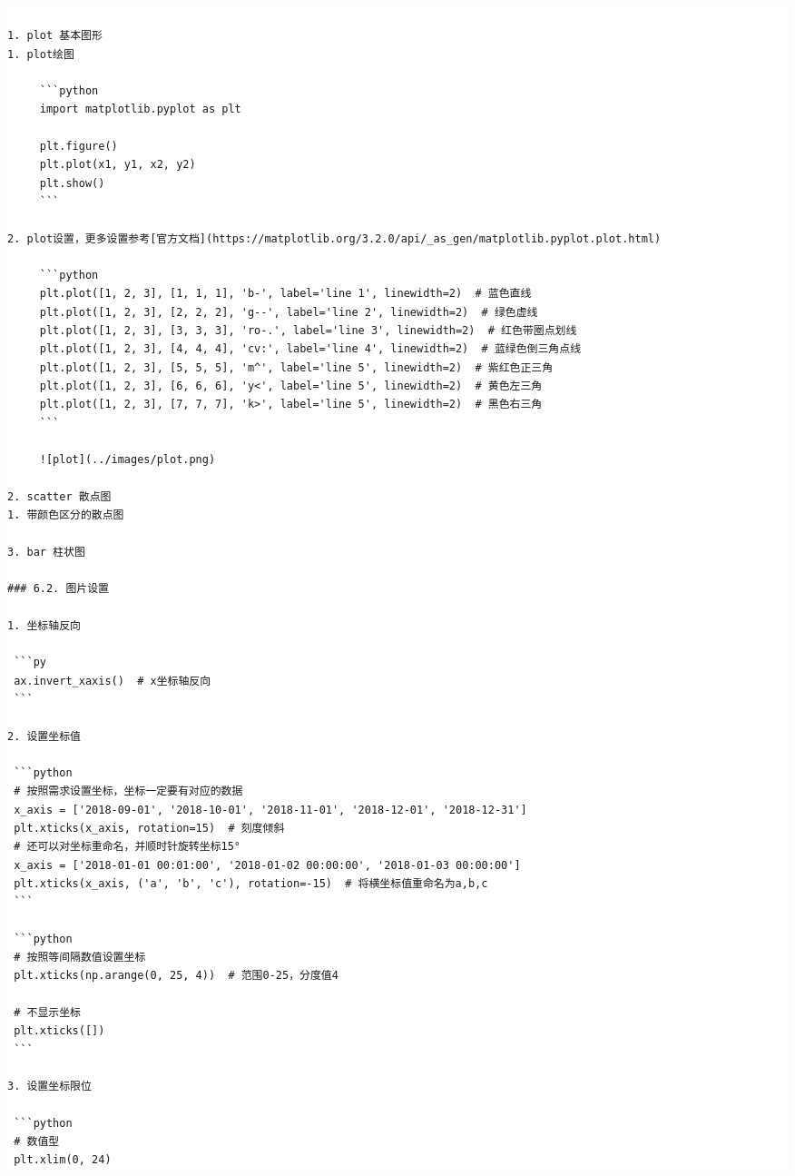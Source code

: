    ```

1. plot 基本图形
   1. plot绘图

        ```python
        import matplotlib.pyplot as plt

        plt.figure()
        plt.plot(x1, y1, x2, y2)
        plt.show()
        ```

   2. plot设置，更多设置参考[官方文档](https://matplotlib.org/3.2.0/api/_as_gen/matplotlib.pyplot.plot.html)

        ```python
        plt.plot([1, 2, 3], [1, 1, 1], 'b-', label='line 1', linewidth=2)  # 蓝色直线
        plt.plot([1, 2, 3], [2, 2, 2], 'g--', label='line 2', linewidth=2)  # 绿色虚线
        plt.plot([1, 2, 3], [3, 3, 3], 'ro-.', label='line 3', linewidth=2)  # 红色带圈点划线
        plt.plot([1, 2, 3], [4, 4, 4], 'cv:', label='line 4', linewidth=2)  # 蓝绿色倒三角点线
        plt.plot([1, 2, 3], [5, 5, 5], 'm^', label='line 5', linewidth=2)  # 紫红色正三角
        plt.plot([1, 2, 3], [6, 6, 6], 'y<', label='line 5', linewidth=2)  # 黄色左三角
        plt.plot([1, 2, 3], [7, 7, 7], 'k>', label='line 5', linewidth=2)  # 黑色右三角
        ```

        ![plot](../images/plot.png)

2. scatter 散点图
   1. 带颜色区分的散点图

3. bar 柱状图

### 6.2. 图片设置

1. 坐标轴反向

    ```py
    ax.invert_xaxis()  # x坐标轴反向
    ```

2. 设置坐标值

    ```python
    # 按照需求设置坐标，坐标一定要有对应的数据
    x_axis = ['2018-09-01', '2018-10-01', '2018-11-01', '2018-12-01', '2018-12-31']
    plt.xticks(x_axis, rotation=15)  # 刻度倾斜
    # 还可以对坐标重命名，并顺时针旋转坐标15°
    x_axis = ['2018-01-01 00:01:00', '2018-01-02 00:00:00', '2018-01-03 00:00:00']
    plt.xticks(x_axis, ('a', 'b', 'c'), rotation=-15)  # 将横坐标值重命名为a,b,c
    ```

    ```python
    # 按照等间隔数值设置坐标
    plt.xticks(np.arange(0, 25, 4))  # 范围0-25，分度值4

    # 不显示坐标
    plt.xticks([])
    ```

3. 设置坐标限位

    ```python
    # 数值型
    plt.xlim(0, 24)
   ```